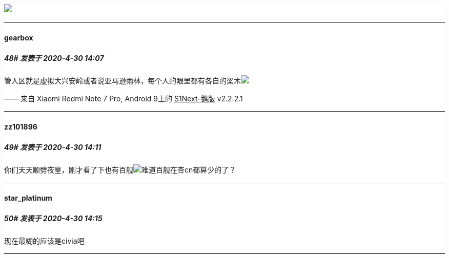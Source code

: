 





<img src="https://img.saraba1st.com/forum/202004/30/135229mfcdbfjnvkzf7bvv.jpg" referrerpolicy="no-referrer">












*****

####  gearbox  
##### 48#       发表于 2020-4-30 14:07




管人区就是虚拟大兴安岭或者说亚马逊雨林，每个人的眼里都有各自的梁木<img src="https://static.saraba1st.com/image/smiley/face2017/065.png" referrerpolicy="no-referrer">

—— 来自 Xiaomi Redmi Note 7 Pro, Android 9上的 [S1Next-鹅版](https://github.com/ykrank/S1-Next/releases) v2.2.2.1







*****

####  zz101896  
##### 49#       发表于 2020-4-30 14:11




你们天天顺劈夜皇，刚才看了下也有百舰<img src="https://static.saraba1st.com/image/smiley/face2017/105.png" referrerpolicy="no-referrer">难道百舰在杏cn都算少的了？







*****

####  star_platinum  
##### 50#       发表于 2020-4-30 14:15




现在最糊的应该是civia吧







*****
